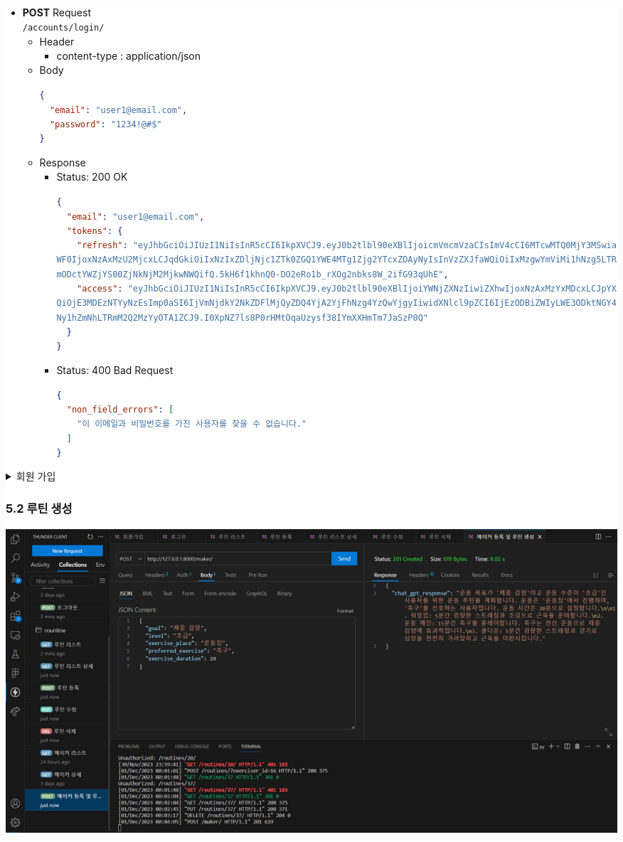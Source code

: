 - **POST** Request  
  `/accounts/login/`
  - Header
    - content-type : application/json
  - Body
    ```json
    {
      "email": "user1@email.com",
      "password": "1234!@#$"
    }
    ```
  - Response
    - Status: 200 OK
      ```json
      {
        "email": "user1@email.com",
        "tokens": {
          "refresh": "eyJhbGciOiJIUzI1NiIsInR5cCI6IkpXVCJ9.eyJ0b2tlbl90eXBlIjoicmVmcmVzaCIsImV4cCI6MTcwMTQ0MjY3MSwiaWF0IjoxNzAxMzU2MjcxLCJqdGkiOiIxNzIxZDljNjc1ZTk0ZGQ1YWE4MTg1Zjg2YTcxZDAyNyIsInVzZXJfaWQiOiIxMzgwYmViMi1hNzg5LTRmODctYWZjYS00ZjNkNjM2MjkwNWQifQ.5kH6f1khnQ0-DO2eRo1b_rXOg2nbks8W_2ifG93qUhE",
          "access": "eyJhbGciOiJIUzI1NiIsInR5cCI6IkpXVCJ9.eyJ0b2tlbl90eXBlIjoiYWNjZXNzIiwiZXhwIjoxNzAxMzYxMDcxLCJpYXQiOjE3MDEzNTYyNzEsImp0aSI6IjVmNjdkY2NkZDFlMjQyZDQ4YjA2YjFhNzg4YzQwYjgyIiwidXNlcl9pZCI6IjEzODBiZWIyLWE3ODktNGY4Ny1hZmNhLTRmM2Q2MzYyOTA1ZCJ9.I0XpNZ7ls8P0rHMtOqaUzysf38IYmXXHmTm7JaSzP0Q"
        }
      }
      ```
    - Status: 400 Bad Request
      ```json
      {
        "non_field_errors": [
          "이 이메일과 비밀번호를 가진 사용자를 찾을 수 없습니다."
        ]
      }
      ```

<details><summary>회원 가입</summary></details>

### 5.2 루틴 생성
<img src="_assets/ThunderClient_9.png" width="100%">
